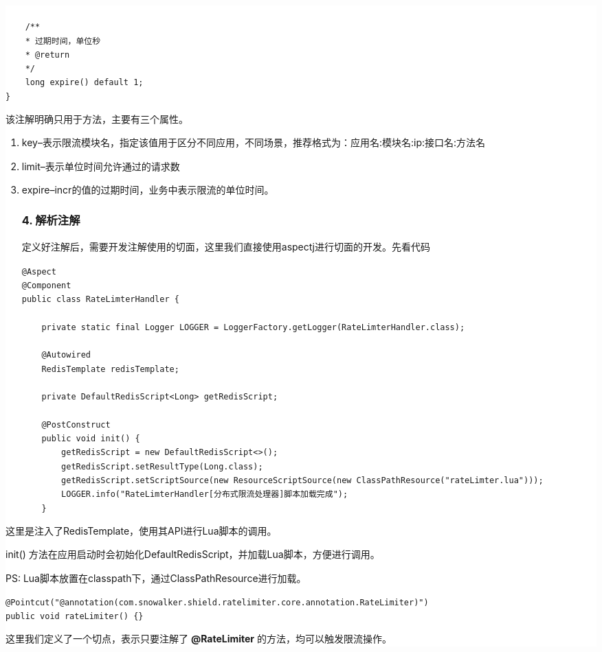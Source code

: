 ```

    /**
    * 过期时间，单位秒
    * @return
    */
    long expire() default 1;
}
```

该注解明确只用于方法，主要有三个属性。

1. key–表示限流模块名，指定该值用于区分不同应用，不同场景，推荐格式为：应用名:模块名:ip:接口名:方法名

2. limit–表示单位时间允许通过的请求数

3. expire–incr的值的过期时间，业务中表示限流的单位时间。

   ### 4. 解析注解

   定义好注解后，需要开发注解使用的切面，这里我们直接使用aspectj进行切面的开发。先看代码

   ```
   @Aspect
   @Component
   public class RateLimterHandler {
   
       private static final Logger LOGGER = LoggerFactory.getLogger(RateLimterHandler.class);
   
       @Autowired
       RedisTemplate redisTemplate;
   
       private DefaultRedisScript<Long> getRedisScript;
   
       @PostConstruct
       public void init() {
           getRedisScript = new DefaultRedisScript<>();
           getRedisScript.setResultType(Long.class);
           getRedisScript.setScriptSource(new ResourceScriptSource(new ClassPathResource("rateLimter.lua")));
           LOGGER.info("RateLimterHandler[分布式限流处理器]脚本加载完成");
       }
   ```

这里是注入了RedisTemplate，使用其API进行Lua脚本的调用。

init() 方法在应用启动时会初始化DefaultRedisScript，并加载Lua脚本，方便进行调用。

PS: Lua脚本放置在classpath下，通过ClassPathResource进行加载。

```
@Pointcut("@annotation(com.snowalker.shield.ratelimiter.core.annotation.RateLimiter)")
public void rateLimiter() {}
```

这里我们定义了一个切点，表示只要注解了 **@RateLimiter** 的方法，均可以触发限流操作。
